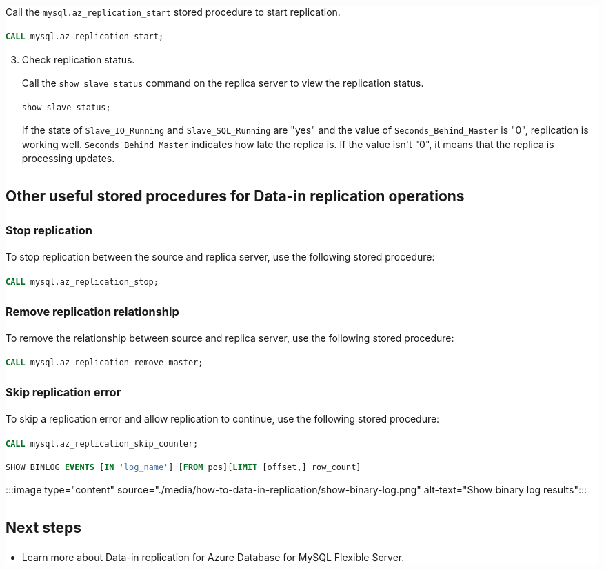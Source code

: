    Call the `mysql.az_replication_start` stored procedure to start replication.

   ```sql
   CALL mysql.az_replication_start;
   ```

3. Check replication status.

   Call the [`show slave status`](https://dev.mysql.com/doc/refman/5.7/en/show-slave-status.html) command on the replica server to view the replication status.

   ```sql
   show slave status;
   ```

   If the state of `Slave_IO_Running` and `Slave_SQL_Running` are "yes" and the value of `Seconds_Behind_Master` is "0", replication is working well. `Seconds_Behind_Master` indicates how late the replica is. If the value isn't "0", it means that the replica is processing updates.

## Other useful stored procedures for Data-in replication operations

### Stop replication

To stop replication between the source and replica server, use the following stored procedure:

```sql
CALL mysql.az_replication_stop;
```

### Remove replication relationship

To remove the relationship between source and replica server, use the following stored procedure:

```sql
CALL mysql.az_replication_remove_master;
```

### Skip replication error

To skip a replication error and allow replication to continue, use the following stored procedure:

```sql
CALL mysql.az_replication_skip_counter;
```

```sql
SHOW BINLOG EVENTS [IN 'log_name'] [FROM pos][LIMIT [offset,] row_count]
```

  :::image type="content" source="./media/how-to-data-in-replication/show-binary-log.png" alt-text="Show binary log results":::

## Next steps

- Learn more about [Data-in replication](concepts-data-in-replication.md) for Azure Database for MySQL Flexible Server.
